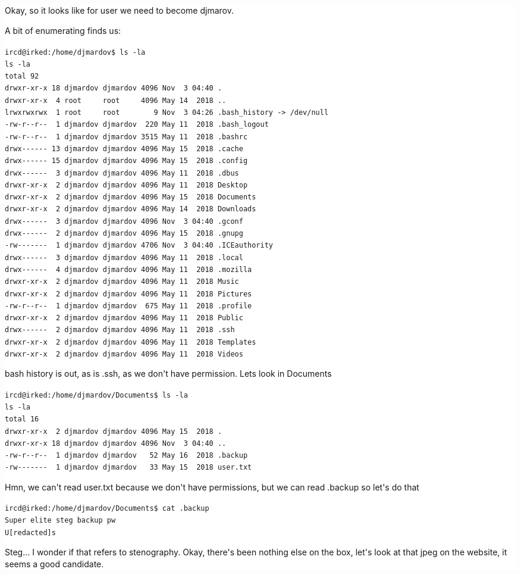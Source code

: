 Okay, so it looks like for user we need to become djmarov.

A bit of enumerating finds us:
```
ircd@irked:/home/djmardov$ ls -la
ls -la
total 92
drwxr-xr-x 18 djmardov djmardov 4096 Nov  3 04:40 .
drwxr-xr-x  4 root     root     4096 May 14  2018 ..
lrwxrwxrwx  1 root     root        9 Nov  3 04:26 .bash_history -> /dev/null
-rw-r--r--  1 djmardov djmardov  220 May 11  2018 .bash_logout
-rw-r--r--  1 djmardov djmardov 3515 May 11  2018 .bashrc
drwx------ 13 djmardov djmardov 4096 May 15  2018 .cache
drwx------ 15 djmardov djmardov 4096 May 15  2018 .config
drwx------  3 djmardov djmardov 4096 May 11  2018 .dbus
drwxr-xr-x  2 djmardov djmardov 4096 May 11  2018 Desktop
drwxr-xr-x  2 djmardov djmardov 4096 May 15  2018 Documents
drwxr-xr-x  2 djmardov djmardov 4096 May 14  2018 Downloads
drwx------  3 djmardov djmardov 4096 Nov  3 04:40 .gconf
drwx------  2 djmardov djmardov 4096 May 15  2018 .gnupg
-rw-------  1 djmardov djmardov 4706 Nov  3 04:40 .ICEauthority
drwx------  3 djmardov djmardov 4096 May 11  2018 .local
drwx------  4 djmardov djmardov 4096 May 11  2018 .mozilla
drwxr-xr-x  2 djmardov djmardov 4096 May 11  2018 Music
drwxr-xr-x  2 djmardov djmardov 4096 May 11  2018 Pictures
-rw-r--r--  1 djmardov djmardov  675 May 11  2018 .profile
drwxr-xr-x  2 djmardov djmardov 4096 May 11  2018 Public
drwx------  2 djmardov djmardov 4096 May 11  2018 .ssh
drwxr-xr-x  2 djmardov djmardov 4096 May 11  2018 Templates
drwxr-xr-x  2 djmardov djmardov 4096 May 11  2018 Videos
```

bash history is out, as is .ssh, as we don't have permission. Lets look in Documents
```
ircd@irked:/home/djmardov/Documents$ ls -la
ls -la
total 16
drwxr-xr-x  2 djmardov djmardov 4096 May 15  2018 .
drwxr-xr-x 18 djmardov djmardov 4096 Nov  3 04:40 ..
-rw-r--r--  1 djmardov djmardov   52 May 16  2018 .backup
-rw-------  1 djmardov djmardov   33 May 15  2018 user.txt
```


Hmn, we can't read user.txt because we don't have permissions, but we can read .backup so let's do that
```
ircd@irked:/home/djmardov/Documents$ cat .backup
Super elite steg backup pw
U[redacted]s
```

Steg... I wonder if that refers to stenography. Okay, there's been nothing else on the box, let's look at that jpeg on the website, it seems a good candidate.
